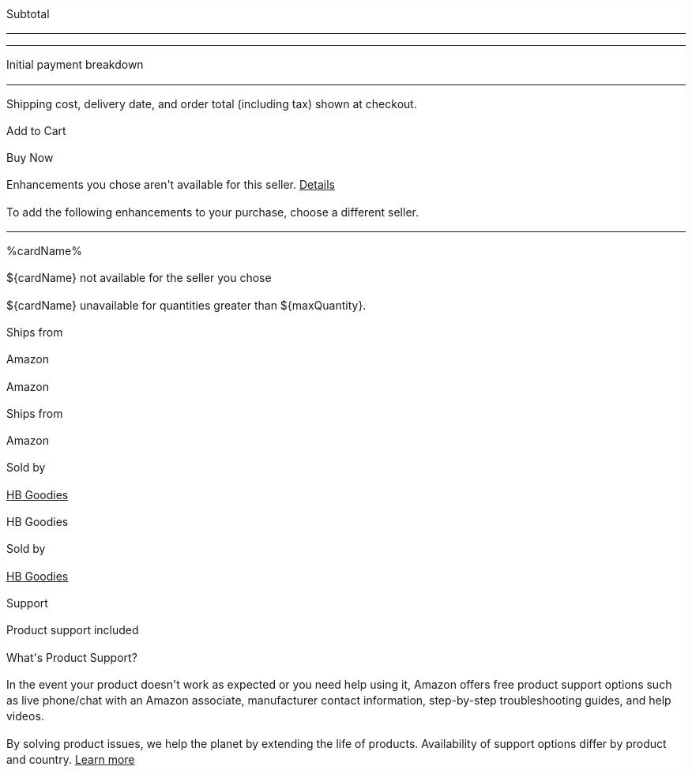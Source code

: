 Subtotal

* * *

* * *

Initial payment breakdown

* * *

Shipping cost, delivery date, and order total (including tax) shown at checkout.

Add to Cart

Buy Now

Enhancements you chose aren't available for this seller. [Details](https://www.amazon.com/Zen-Sweat-Portable-Sauna-Home/dp/B0CZC4NSK3#)

To add the following enhancements to your purchase, choose a different seller.

* * *

%cardName%

${cardName} not available for the seller you chose

${cardName} unavailable for quantities greater than ${maxQuantity}.

Ships from

Amazon

Amazon

Ships from

Amazon

Sold by

[HB Goodies](https://www.amazon.com/gp/help/seller/at-a-glance.html/ref=dp_merchant_link?ie=UTF8&seller=A59C1F11PMMNY&asin=B0CZC4NSK3&ref_=dp_merchant_link&isAmazonFulfilled=1)

HB Goodies

Sold by

[HB Goodies](https://www.amazon.com/gp/help/seller/at-a-glance.html/ref=dp_merchant_link?ie=UTF8&seller=A59C1F11PMMNY&asin=B0CZC4NSK3&ref_=dp_merchant_link&isAmazonFulfilled=1)

Support

Product support included

What's Product Support?

In the event your product doesn't work as expected or you need help using it, Amazon offers free product support options such as live phone/chat with an Amazon associate, manufacturer contact information, step-by-step troubleshooting guides, and help videos.

By solving product issues, we help the planet by extending the life of products. Availability of support options differ by product and country. [Learn more](https://www.amazon.com/ps/product-support?ref_=dp_pls_support&ref_=dp_ret_policy)
